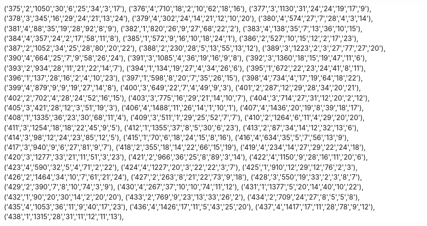 ('375','2','1050','30','6','25','34','3','17'),
('376','4','710','18','2','10','62','18','16'),
('377','3','1130','31','24','24','19','17','9'),
('378','3','345','16','29','24','21','13','24'),
('379','4','302','24','14','21','12','10','20'),
('380','4','574','27','7','28','4','3','14'),
('381','4','88','35','19','28','92','8','9'),
('382','1','820','26','9','27','68','22','2'),
('383','4','138','35','7','13','36','10','15'),
('384','4','357','24','2','17','58','11','8'),
('385','1','572','9','16','10','18','24','1'),
('386','2','527','10','15','12','2','17','23'),
('387','2','1052','34','25','28','80','20','22'),
('388','2','230','28','5','13','55','13','12'),
('389','3','1223','2','3','27','77','27','20'),
('390','4','664','25','7','9','58','26','24'),
('391','3','1085','4','36','19','16','9','8'),
('392','3','1360','18','15','19','47','11','6'),
('393','2','934','28','11','21','22','14','7'),
('394','1','134','19','27','4','34','26','6'),
('395','1','672','22','23','24','41','8','11'),
('396','1','137','28','16','2','4','10','23'),
('397','1','598','8','20','7','35','26','15'),
('398','4','734','4','17','19','64','18','22'),
('399','4','879','9','9','19','27','14','8'),
('400','3','649','22','7','4','49','9','3'),
('401','2','287','12','29','28','34','20','21'),
('402','2','702','4','28','24','52','16','15'),
('403','3','775','16','29','21','14','10','7'),
('404','3','714','27','31','12','20','2','12'),
('405','3','421','28','12','3','51','19','3'),
('406','4','1488','11','26','14','1','10','1'),
('407','4','1436','20','19','8','39','18','17'),
('408','1','1335','36','23','30','68','11','4'),
('409','3','511','1','29','25','52','7','7'),
('410','2','1264','6','11','4','29','20','20'),
('411','3','1254','18','18','22','45','9','5'),
('412','1','1355','37','8','5','30','6','23'),
('413','2','87','34','14','12','32','13','6'),
('414','3','98','12','24','23','85','12','5'),
('415','1','70','6','18','24','15','8','16'),
('416','4','634','35','5','7','56','13','9'),
('417','3','940','9','6','27','81','9','7'),
('418','2','355','18','14','22','66','15','19'),
('419','4','234','14','27','29','22','24','18'),
('420','3','1277','33','21','11','51','3','23'),
('421','2','966','36','25','8','89','3','14'),
('422','4','1150','9','28','16','11','20','6'),
('423','4','590','32','5','4','71','2','22'),
('424','4','1227','20','3','22','22','3','7'),
('425','1','910','12','29','12','76','2','3'),
('426','2','1464','34','10','7','61','21','24'),
('427','2','263','8','21','22','73','9','18'),
('428','3','550','19','33','2','3','8','7'),
('429','2','390','7','8','10','74','3','9'),
('430','4','267','37','10','10','74','11','12'),
('431','1','1377','5','20','14','40','10','22'),
('432','1','90','20','30','14','2','20','20'),
('433','2','769','9','23','13','33','26','2'),
('434','2','709','24','27','8','5','5','8'),
('435','4','1053','36','11','9','40','17','23'),
('436','4','1426','17','11','5','43','25','20'),
('437','4','1417','17','11','28','78','9','12'),
('438','1','1315','28','31','11','12','11','13'),